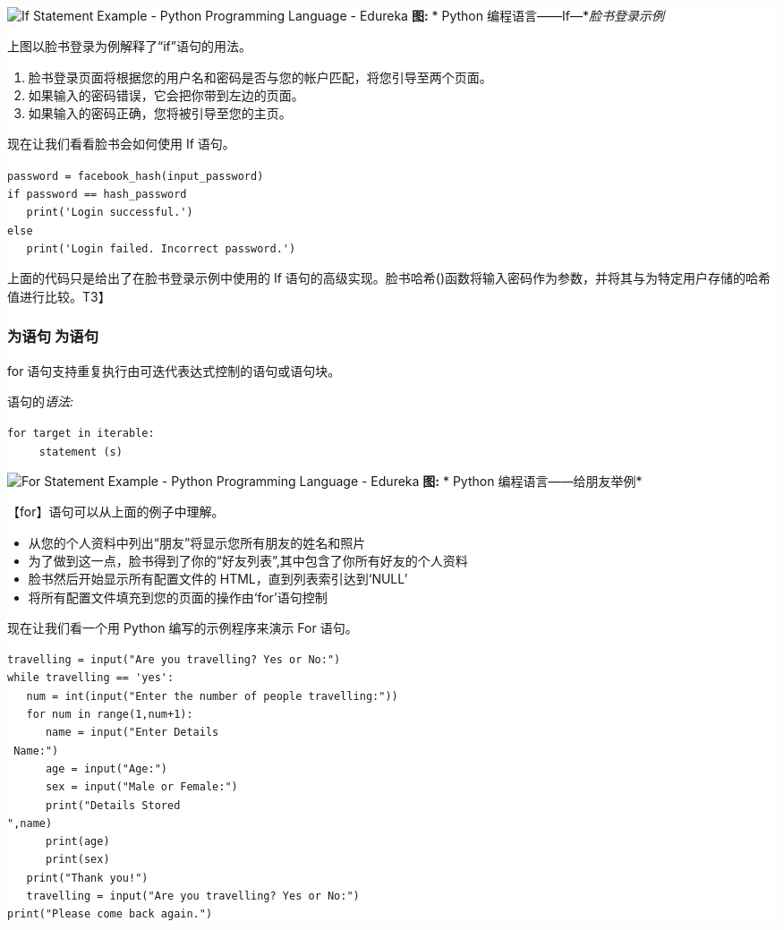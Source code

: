![If Statement Example - Python Programming Language - Edureka](../Images/a7b018ab667adce1e8d076ba0b07bb11.png)  **图:** * Python 编程语言——If—**脸书登录示例*

上图以脸书登录为例解释了“if”语句的用法。

1.  脸书登录页面将根据您的用户名和密码是否与您的帐户匹配，将您引导至两个页面。
2.  如果输入的密码错误，它会把你带到左边的页面。
3.  如果输入的密码正确，您将被引导至您的主页。

现在让我们看看脸书会如何使用 If 语句。

```
password = facebook_hash(input_password)
if password == hash_password
   print('Login successful.')
else
   print('Login failed. Incorrect password.')

```

上面的代码只是给出了在脸书登录示例中使用的 If 语句的高级实现。脸书哈希()函数将输入密码作为参数，并将其与为特定用户存储的哈希值进行比较。T3】

### **为语句** 为语句

for 语句支持重复执行由可迭代表达式控制的语句或语句块。

语句的*语法:*

```
for target in iterable:
     statement (s)

```

![For Statement Example - Python Programming Language - Edureka](../Images/5d9952c58fd7f8289e9f2f93823f6285.png)  **图:** * Python 编程语言——给朋友举例*

【for】语句可以从上面的例子中理解。

*   从您的个人资料中列出“朋友”将显示您所有朋友的姓名和照片
*   为了做到这一点，脸书得到了你的“好友列表”,其中包含了你所有好友的个人资料
*   脸书然后开始显示所有配置文件的 HTML，直到列表索引达到‘NULL’
*   将所有配置文件填充到您的页面的操作由‘for’语句控制

现在让我们看一个用 Python 编写的示例程序来演示 For 语句。

```
travelling = input("Are you travelling? Yes or No:")
while travelling == 'yes':
   num = int(input("Enter the number of people travelling:"))
   for num in range(1,num+1):
      name = input("Enter Details 
 Name:")
      age = input("Age:")
      sex = input("Male or Female:")
      print("Details Stored 
",name)
      print(age)
      print(sex)
   print("Thank you!")
   travelling = input("Are you travelling? Yes or No:")
print("Please come back again.")

```
